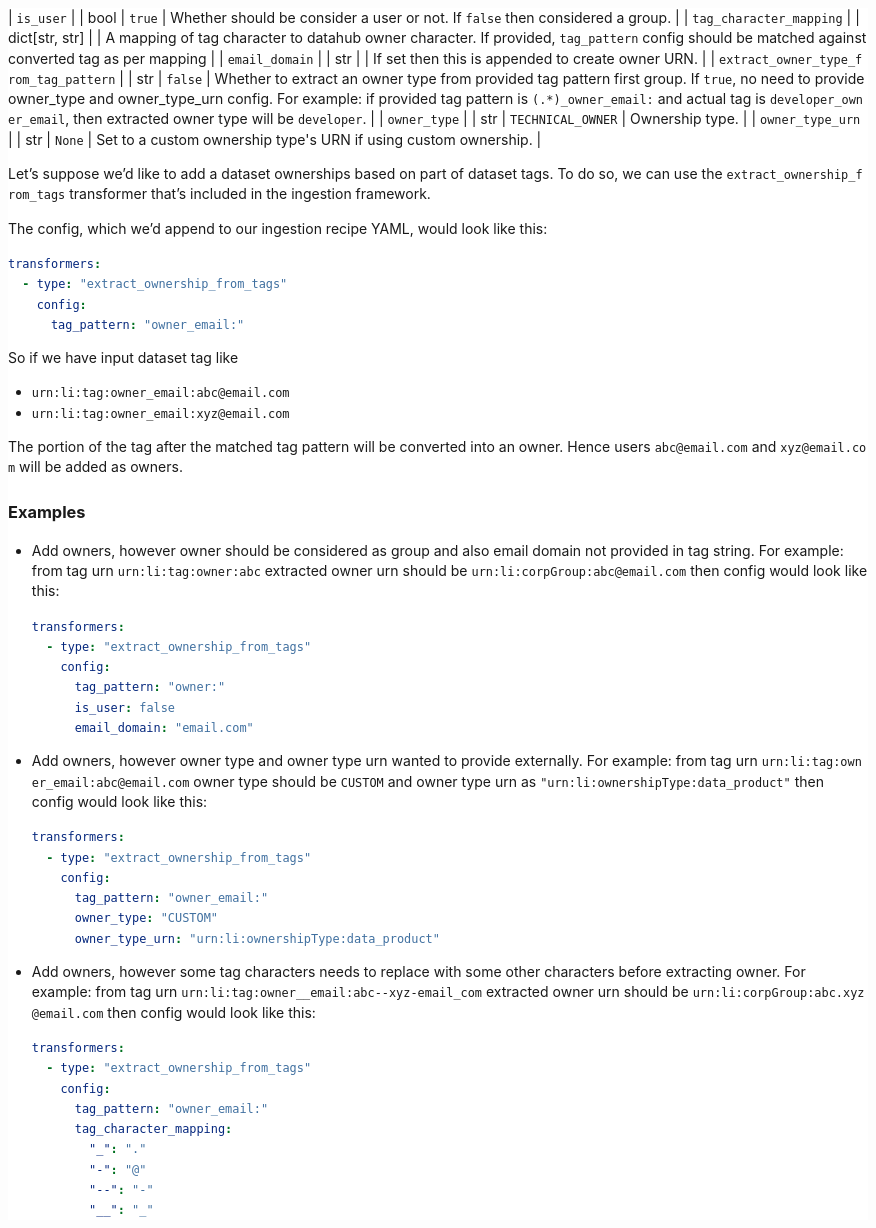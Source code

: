 | `is_user`                             |          | bool           | `true`            | Whether should be consider a user or not. If `false` then considered a group.                                                                                                                                                                                                                     |
| `tag_character_mapping`               |          | dict[str, str] |                   | A mapping of tag character to datahub owner character. If provided, `tag_pattern` config should be matched against converted tag as per mapping                                                                                                                                                   |
| `email_domain`                        |          | str            |                   | If set then this is appended to create owner URN.                                                                                                                                                                                                                                                 |
| `extract_owner_type_from_tag_pattern` |          | str            | `false`           | Whether to extract an owner type from provided tag pattern first group. If `true`, no need to provide owner_type and owner_type_urn config. For example: if provided tag pattern is `(.*)_owner_email:` and actual tag is `developer_owner_email`, then extracted owner type will be `developer`. |
| `owner_type`                          |          | str            | `TECHNICAL_OWNER` | Ownership type.                                                                                                                                                                                                                                                                                   |
| `owner_type_urn`                      |          | str            | `None`            | Set to a custom ownership type's URN if using custom ownership.                                                                                                                                                                                                                                   |

Let’s suppose we’d like to add a dataset ownerships based on part of dataset tags. To do so, we can use the `extract_ownership_from_tags` transformer that’s included in the ingestion framework.

The config, which we’d append to our ingestion recipe YAML, would look like this:

```yaml
transformers:
  - type: "extract_ownership_from_tags"
    config:
      tag_pattern: "owner_email:"
```

So if we have input dataset tag like

- `urn:li:tag:owner_email:abc@email.com`
- `urn:li:tag:owner_email:xyz@email.com`

The portion of the tag after the matched tag pattern will be converted into an owner. Hence users `abc@email.com` and `xyz@email.com` will be added as owners.

### Examples

- Add owners, however owner should be considered as group and also email domain not provided in tag string. For example: from tag urn `urn:li:tag:owner:abc` extracted owner urn should be `urn:li:corpGroup:abc@email.com` then config would look like this:
  ```yaml
  transformers:
    - type: "extract_ownership_from_tags"
      config:
        tag_pattern: "owner:"
        is_user: false
        email_domain: "email.com"
  ```
- Add owners, however owner type and owner type urn wanted to provide externally. For example: from tag urn `urn:li:tag:owner_email:abc@email.com` owner type should be `CUSTOM` and owner type urn as `"urn:li:ownershipType:data_product"` then config would look like this:
  ```yaml
  transformers:
    - type: "extract_ownership_from_tags"
      config:
        tag_pattern: "owner_email:"
        owner_type: "CUSTOM"
        owner_type_urn: "urn:li:ownershipType:data_product"
  ```
- Add owners, however some tag characters needs to replace with some other characters before extracting owner. For example: from tag urn `urn:li:tag:owner__email:abc--xyz-email_com` extracted owner urn should be `urn:li:corpGroup:abc.xyz@email.com` then config would look like this:
  ```yaml
  transformers:
    - type: "extract_ownership_from_tags"
      config:
        tag_pattern: "owner_email:"
        tag_character_mapping:
          "_": "."
          "-": "@"
          "--": "-"
          "__": "_"
  ```